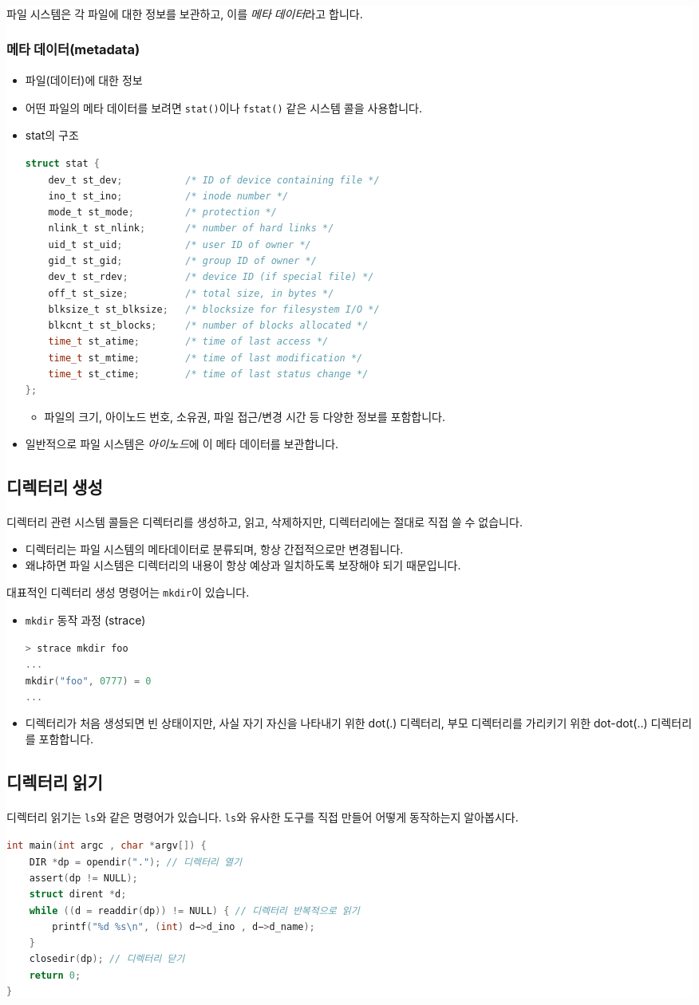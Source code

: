 파일 시스템은 각 파일에 대한 정보를 보관하고, 이를 *메타 데이터*라고 합니다.

### 메타 데이터(metadata)

- 파일(데이터)에 대한 정보
- 어떤 파일의 메타 데이터를 보려면 `stat()`이나 `fstat()` 같은 시스템 콜을 사용합니다.
- stat의 구조

    ```c
    struct stat {
        dev_t st_dev; 			/* ID of device containing file */
        ino_t st_ino; 			/* inode number */
        mode_t st_mode; 		/* protection */
        nlink_t st_nlink; 		/* number of hard links */
        uid_t st_uid; 			/* user ID of owner */
        gid_t st_gid; 			/* group ID of owner */
        dev_t st_rdev; 			/* device ID (if special file) */
        off_t st_size; 			/* total size, in bytes */
        blksize_t st_blksize; 	/* blocksize for filesystem I/O */
        blkcnt_t st_blocks; 	/* number of blocks allocated */
        time_t st_atime; 		/* time of last access */
        time_t st_mtime; 		/* time of last modification */
        time_t st_ctime; 		/* time of last status change */
    };
    ```
    - 파일의 크기, 아이노드 번호, 소유권, 파일 접근/변경 시간 등 다양한 정보를 포함합니다.
- 일반적으로 파일 시스템은 *아이노드*에 이 메타 데이터를 보관합니다.

## 디렉터리 생성

디렉터리 관련 시스템 콜들은 디렉터리를 생성하고, 읽고, 삭제하지만, 디렉터리에는 절대로 직접 쓸 수 없습니다.

- 디렉터리는 파일 시스템의 메타데이터로 분류되며, 항상 간접적으로만 변경됩니다.
- 왜냐하면 파일 시스템은 디렉터리의 내용이 항상 예상과 일치하도록 보장해야 되기 때문입니다.

대표적인 디렉터리 생성 명령어는 `mkdir`이 있습니다.

- `mkdir` 동작 과정 (strace)
    ```c
    > strace mkdir foo
    ...
    mkdir("foo", 0777) = 0
    ...
    ```
- 디렉터리가 처음 생성되면 빈 상태이지만, 사실 자기 자신을 나타내기 위한 dot(.) 디렉터리, 부모 디렉터리를 가리키기 위한 dot-dot(..) 디렉터리를 포함합니다.

## 디렉터리 읽기

디렉터리 읽기는 `ls`와 같은 명령어가 있습니다. `ls`와 유사한 도구를 직접 만들어 어떻게 동작하는지 알아봅시다.

```c
int main(int argc , char *argv[]) {
    DIR *dp = opendir("."); // 디렉터리 열기
    assert(dp != NULL);
    struct dirent *d;
    while ((d = readdir(dp)) != NULL) { // 디렉터리 반복적으로 읽기
    	printf("%d %s\n", (int) d−>d_ino , d−>d_name);
    }
    closedir(dp); // 디렉터리 닫기
    return 0;
}
```
